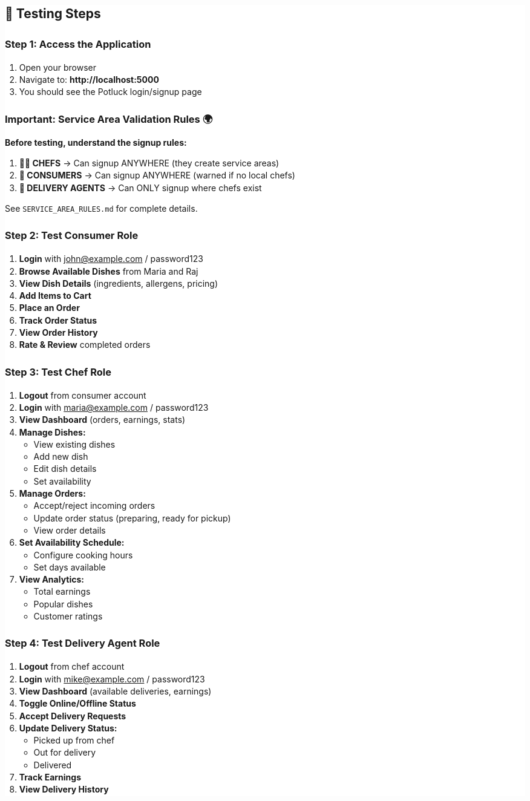 
## 🧪 Testing Steps

### Step 1: Access the Application
1. Open your browser
2. Navigate to: **http://localhost:5000**
3. You should see the Potluck login/signup page

### Important: Service Area Validation Rules 🌍

**Before testing, understand the signup rules:**

1. **👨‍🍳 CHEFS** → Can signup ANYWHERE (they create service areas)
2. **👤 CONSUMERS** → Can signup ANYWHERE (warned if no local chefs)
3. **🚗 DELIVERY AGENTS** → Can ONLY signup where chefs exist

See `SERVICE_AREA_RULES.md` for complete details.

### Step 2: Test Consumer Role
1. **Login** with john@example.com / password123
2. **Browse Available Dishes** from Maria and Raj
3. **View Dish Details** (ingredients, allergens, pricing)
4. **Add Items to Cart**
5. **Place an Order**
6. **Track Order Status**
7. **View Order History**
8. **Rate & Review** completed orders

### Step 3: Test Chef Role
1. **Logout** from consumer account
2. **Login** with maria@example.com / password123
3. **View Dashboard** (orders, earnings, stats)
4. **Manage Dishes:**
   - View existing dishes
   - Add new dish
   - Edit dish details
   - Set availability
5. **Manage Orders:**
   - Accept/reject incoming orders
   - Update order status (preparing, ready for pickup)
   - View order details
6. **Set Availability Schedule:**
   - Configure cooking hours
   - Set days available
7. **View Analytics:**
   - Total earnings
   - Popular dishes
   - Customer ratings

### Step 4: Test Delivery Agent Role
1. **Logout** from chef account
2. **Login** with mike@example.com / password123
3. **View Dashboard** (available deliveries, earnings)
4. **Toggle Online/Offline Status**
5. **Accept Delivery Requests**
6. **Update Delivery Status:**
   - Picked up from chef
   - Out for delivery
   - Delivered
7. **Track Earnings**
8. **View Delivery History**
